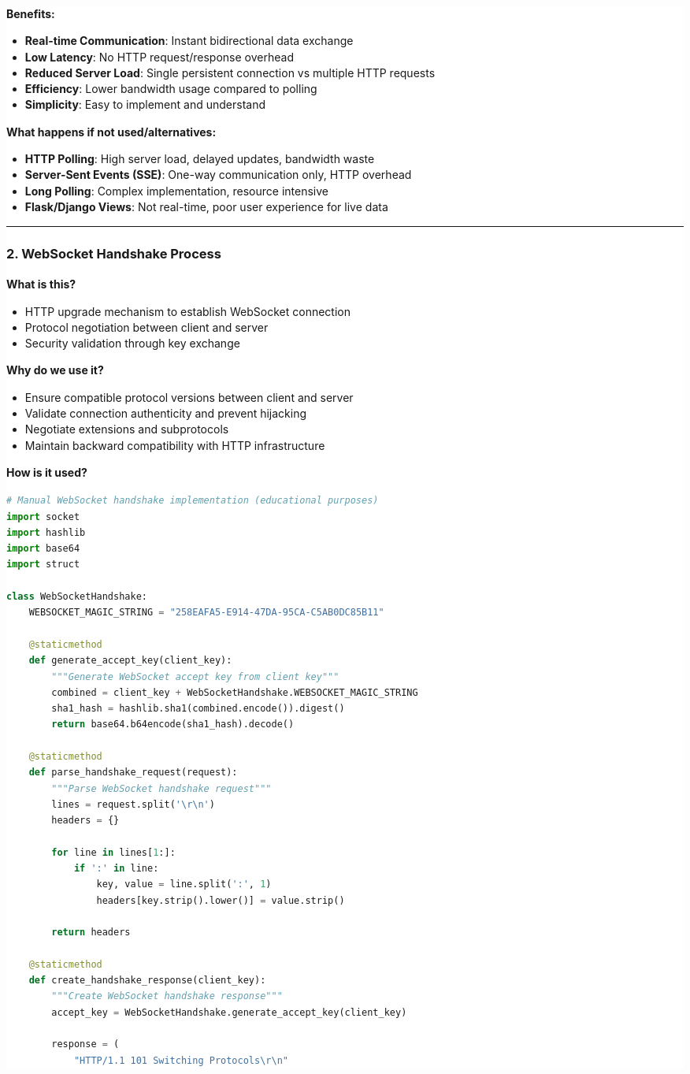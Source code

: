 **Benefits:**
- **Real-time Communication**: Instant bidirectional data exchange
- **Low Latency**: No HTTP request/response overhead
- **Reduced Server Load**: Single persistent connection vs multiple HTTP requests
- **Efficiency**: Lower bandwidth usage compared to polling
- **Simplicity**: Easy to implement and understand

**What happens if not used/alternatives:**
- **HTTP Polling**: High server load, delayed updates, bandwidth waste
- **Server-Sent Events (SSE)**: One-way communication only, HTTP overhead
- **Long Polling**: Complex implementation, resource intensive
- **Flask/Django Views**: Not real-time, poor user experience for live data

---

### 2. WebSocket Handshake Process

**What is this?**
- HTTP upgrade mechanism to establish WebSocket connection
- Protocol negotiation between client and server
- Security validation through key exchange

**Why do we use it?**
- Ensure compatible protocol versions between client and server
- Validate connection authenticity and prevent hijacking
- Negotiate extensions and subprotocols
- Maintain backward compatibility with HTTP infrastructure

**How is it used?**
```python
# Manual WebSocket handshake implementation (educational purposes)
import socket
import hashlib
import base64
import struct

class WebSocketHandshake:
    WEBSOCKET_MAGIC_STRING = "258EAFA5-E914-47DA-95CA-C5AB0DC85B11"
    
    @staticmethod
    def generate_accept_key(client_key):
        """Generate WebSocket accept key from client key"""
        combined = client_key + WebSocketHandshake.WEBSOCKET_MAGIC_STRING
        sha1_hash = hashlib.sha1(combined.encode()).digest()
        return base64.b64encode(sha1_hash).decode()
    
    @staticmethod
    def parse_handshake_request(request):
        """Parse WebSocket handshake request"""
        lines = request.split('\r\n')
        headers = {}
        
        for line in lines[1:]:
            if ':' in line:
                key, value = line.split(':', 1)
                headers[key.strip().lower()] = value.strip()
        
        return headers
    
    @staticmethod
    def create_handshake_response(client_key):
        """Create WebSocket handshake response"""
        accept_key = WebSocketHandshake.generate_accept_key(client_key)
        
        response = (
            "HTTP/1.1 101 Switching Protocols\r\n"
```